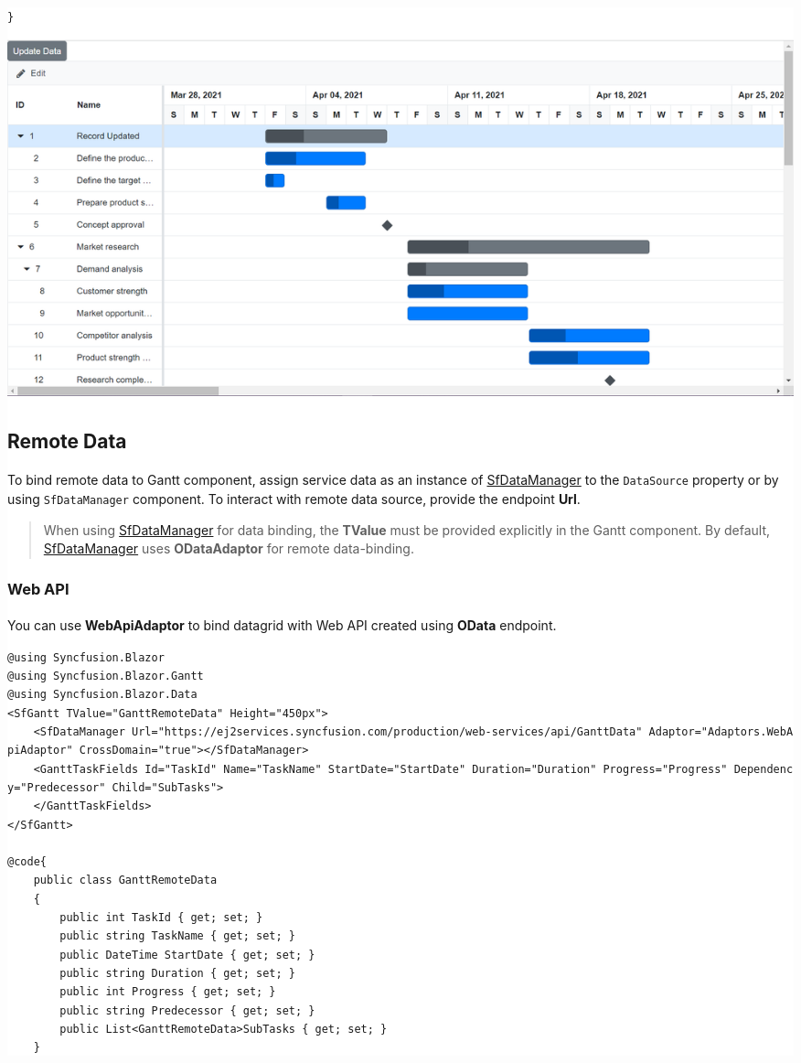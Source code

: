 ```cshtml
}
```
![Property changed in Blazor Gantt Chart](images/blazor-gantt-chart-observable-property-changed.PNG)

## Remote Data

To bind remote data to Gantt component, assign service data as an instance of [SfDataManager](https://help.syncfusion.com/cr/aspnetcore-blazor/Syncfusion.Blazor.Data.SfDataManager.html) to the `DataSource` property or by using `SfDataManager` component. To interact with remote data source, provide the endpoint **Url**.

 > When using [SfDataManager](https://help.syncfusion.com/cr/aspnetcore-blazor/Syncfusion.Blazor.Data.SfDataManager.html) for data binding,  the **TValue** must be provided explicitly in the Gantt component.
> By default, [SfDataManager](https://help.syncfusion.com/cr/aspnetcore-blazor/Syncfusion.Blazor.Data.SfDataManager.html) uses **ODataAdaptor** for remote data-binding.

### Web API

You can use **WebApiAdaptor** to bind datagrid with Web API created using **OData** endpoint.

```cshtml
@using Syncfusion.Blazor
@using Syncfusion.Blazor.Gantt
@using Syncfusion.Blazor.Data
<SfGantt TValue="GanttRemoteData" Height="450px">
    <SfDataManager Url="https://ej2services.syncfusion.com/production/web-services/api/GanttData" Adaptor="Adaptors.WebApiAdaptor" CrossDomain="true"></SfDataManager>
    <GanttTaskFields Id="TaskId" Name="TaskName" StartDate="StartDate" Duration="Duration" Progress="Progress" Dependency="Predecessor" Child="SubTasks">
    </GanttTaskFields>
</SfGantt>

@code{
    public class GanttRemoteData
    {
        public int TaskId { get; set; }
        public string TaskName { get; set; }
        public DateTime StartDate { get; set; }
        public string Duration { get; set; }
        public int Progress { get; set; }
        public string Predecessor { get; set; }
        public List<GanttRemoteData>SubTasks { get; set; }
    }
```